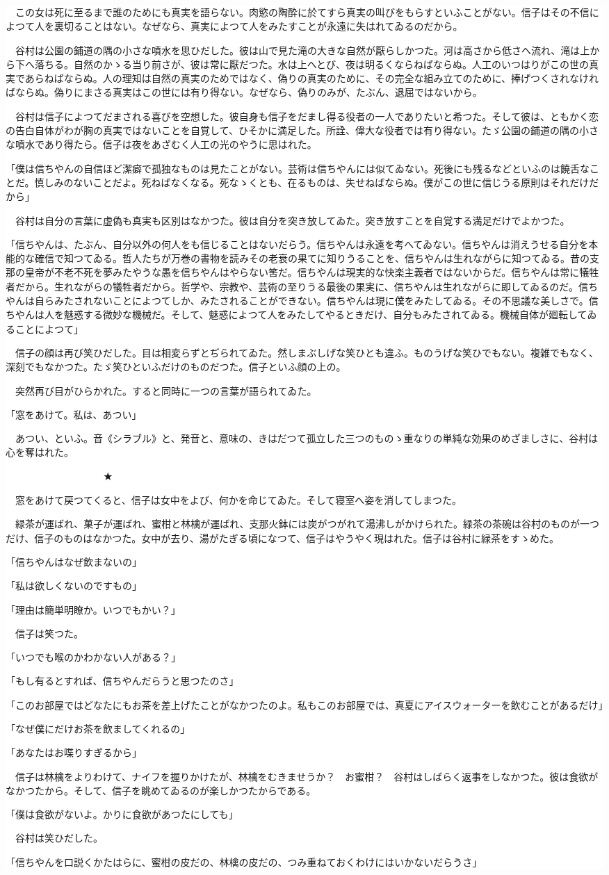 　この女は死に至るまで誰のためにも真実を語らない。肉慾の陶酔に於てすら真実の叫びをもらすといふことがない。信子はその不信によつて人を裏切ることはない。なぜなら、真実によつて人をみたすことが永遠に失はれてゐるのだから。

　谷村は公園の鋪道の隅の小さな噴水を思ひだした。彼は山で見た滝の大きな自然が厭らしかつた。河は高さから低さへ流れ、滝は上から下へ落ちる。自然のかゝる当り前さが、彼は常に厭だつた。水は上へとび、夜は明るくならねばならぬ。人工のいつはりがこの世の真実であらねばならぬ。人の理知は自然の真実のためではなく、偽りの真実のために、その完全な組み立てのために、捧げつくされなければならぬ。偽りにまさる真実はこの世には有り得ない。なぜなら、偽りのみが、たぶん、退屈ではないから。

　谷村は信子によつてだまされる喜びを空想した。彼自身も信子をだまし得る役者の一人でありたいと希つた。そして彼は、ともかく恋の告白自体がわが胸の真実ではないことを自覚して、ひそかに満足した。所詮、偉大な役者では有り得ない。たゞ公園の鋪道の隅の小さな噴水であり得たら。信子は夜をあざむく人工の光のやうに思はれた。

「僕は信ちやんの自信ほど潔癖で孤独なものは見たことがない。芸術は信ちやんには似てゐない。死後にも残るなどといふのは饒舌なことだ。慎しみのないことだよ。死ねばなくなる。死なゝくとも、在るものは、失せねばならぬ。僕がこの世に信じうる原則はそれだけだから」

　谷村は自分の言葉に虚偽も真実も区別はなかつた。彼は自分を突き放してゐた。突き放すことを自覚する満足だけでよかつた。

「信ちやんは、たぶん、自分以外の何人をも信じることはないだらう。信ちやんは永遠を考へてゐない。信ちやんは消えうせる自分を本能的な確信で知つてゐる。哲人たちが万巻の書物を読みその老衰の果てに知りうることを、信ちやんは生れながらに知つてゐる。昔の支那の皇帝が不老不死を夢みたやうな愚を信ちやんはやらない筈だ。信ちやんは現実的な快楽主義者ではないからだ。信ちやんは常に犠牲者だから。生れながらの犠牲者だから。哲学や、宗教や、芸術の至りうる最後の果実に、信ちやんは生れながらに即してゐるのだ。信ちやんは自らみたされないことによつてしか、みたされることができない。信ちやんは現に僕をみたしてゐる。その不思議な美しさで。信ちやんは人を魅惑する微妙な機械だ。そして、魅惑によつて人をみたしてやるときだけ、自分もみたされてゐる。機械自体が廻転してゐることによつて」

　信子の顔は再び笑ひだした。目は相変らずとぢられてゐた。然しまぶしげな笑ひとも違ふ。ものうげな笑ひでもない。複雑でもなく、深刻でもなかつた。たゞ笑ひといふだけのものだつた。信子といふ顔の上の。

　突然再び目がひらかれた。すると同時に一つの言葉が語られてゐた。

「窓をあけて。私は、あつい」

　あつい、といふ。音《シラブル》と、発音と、意味の、きはだつて孤立した三つのものゝ重なりの単純な効果のめざましさに、谷村は心を奪はれた。



　　　　　　　　　　★



　窓をあけて戻つてくると、信子は女中をよび、何かを命じてゐた。そして寝室へ姿を消してしまつた。

　緑茶が運ばれ、菓子が運ばれ、蜜柑と林檎が運ばれ、支那火鉢には炭がつがれて湯沸しがかけられた。緑茶の茶碗は谷村のものが一つだけ、信子のものはなかつた。女中が去り、湯がたぎる頃になつて、信子はやうやく現はれた。信子は谷村に緑茶をすゝめた。

「信ちやんはなぜ飲まないの」

「私は欲しくないのですもの」

「理由は簡単明瞭か。いつでもかい？」

　信子は笑つた。

「いつでも喉のかわかない人がある？」

「もし有るとすれば、信ちやんだらうと思つたのさ」

「このお部屋ではどなたにもお茶を差上げたことがなかつたのよ。私もこのお部屋では、真夏にアイスウォーターを飲むことがあるだけ」

「なぜ僕にだけお茶を飲ましてくれるの」

「あなたはお喋りすぎるから」

　信子は林檎をよりわけて、ナイフを握りかけたが、林檎をむきませうか？　お蜜柑？　谷村はしばらく返事をしなかつた。彼は食欲がなかつたから。そして、信子を眺めてゐるのが楽しかつたからである。

「僕は食欲がないよ。かりに食欲があつたにしても」

　谷村は笑ひだした。

「信ちやんを口説くかたはらに、蜜柑の皮だの、林檎の皮だの、つみ重ねておくわけにはいかないだらうさ」
